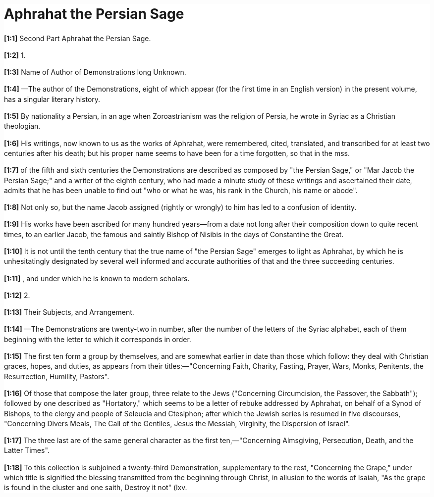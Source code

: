 # Aphrahat the Persian Sage

**[1:1]** Second Part  Aphrahat the Persian Sage.

**[1:2]** 1.

**[1:3]** Name of Author of Demonstrations long Unknown.

**[1:4]** —The author of the Demonstrations, eight of which appear (for the first time in an English version) in the present volume, has a singular literary history.

**[1:5]** By nationality a Persian, in an age when Zoroastrianism was the religion of Persia, he wrote in Syriac as a Christian theologian.

**[1:6]** His writings, now known to us as the works of Aphrahat, were remembered, cited, translated, and transcribed for at least two centuries after his death; but his proper name seems to have been for a time forgotten, so that in the mss.

**[1:7]** of the fifth and sixth centuries the Demonstrations are described as composed by "the Persian Sage," or "Mar Jacob the Persian Sage;" and a writer of the eighth century, who had made a minute study of these writings and ascertained their date, admits that he has been unable to find out "who or what he was, his rank in the Church, his name or abode".

**[1:8]** Not only so, but the name Jacob assigned (rightly or wrongly) to him has led to a confusion of identity.

**[1:9]** His works have been ascribed for many hundred years—from a date not long after their composition down to quite recent times, to an earlier Jacob, the famous and saintly Bishop of Nisibis in the days of Constantine the Great.

**[1:10]** It is not until the tenth century that the true name of "the Persian Sage" emerges to light as Aphrahat, by which he is unhesitatingly designated by several well informed and accurate authorities of that and the three succeeding centuries.

**[1:11]** , and under which he is known to modern scholars.

**[1:12]** 2.

**[1:13]** Their Subjects, and Arrangement.

**[1:14]** —The Demonstrations are twenty-two in number, after the number of the letters of the Syriac alphabet, each of them beginning with the letter to which it corresponds in order.

**[1:15]** The first ten form a group by themselves, and are somewhat earlier in date than those which follow:  they deal with Christian graces, hopes, and duties, as appears from their titles:—"Concerning Faith, Charity, Fasting, Prayer, Wars, Monks, Penitents, the Resurrection, Humility, Pastors".

**[1:16]** Of those that compose the later group, three relate to the Jews ("Concerning Circumcision, the Passover, the Sabbath"); followed by one described as "Hortatory," which seems to be a letter of rebuke addressed by Aphrahat, on behalf of a Synod of Bishops, to the clergy and people of Seleucia and Ctesiphon; after which the Jewish series is resumed in five discourses, "Concerning Divers Meals, The Call of the Gentiles, Jesus the Messiah, Virginity, the Dispersion of Israel".

**[1:17]** The three last are of the same general character as the first ten,—"Concerning Almsgiving, Persecution, Death, and the Latter Times".

**[1:18]** To this collection is subjoined a twenty-third Demonstration, supplementary to the rest, "Concerning the Grape," under which title is signified the blessing transmitted from the beginning through Christ, in allusion to the words of Isaiah, "As the grape is found in the cluster and one saith, Destroy it not" (lxv.
